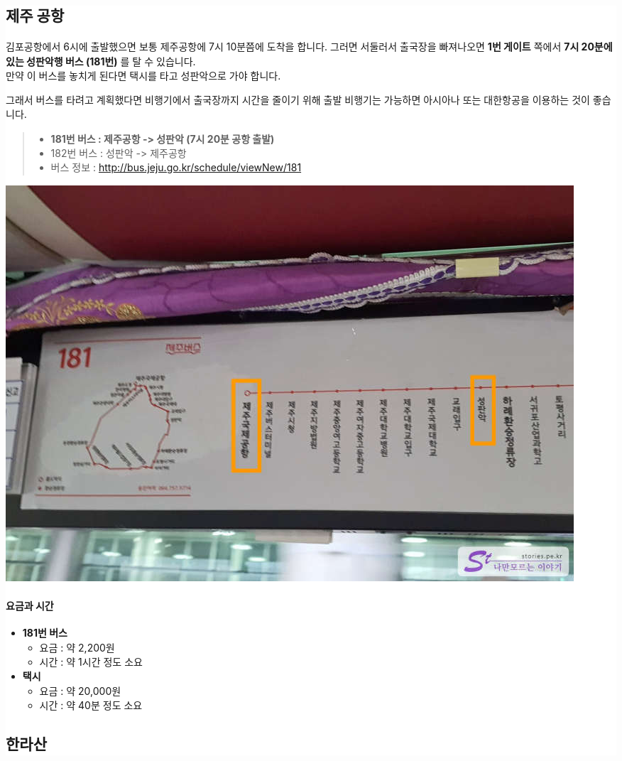 ## 제주 공항

김포공항에서 6시에 출발했으면 보통 제주공항에 7시 10분쯤에 도착을 합니다. 그러면 서둘러서 출국장을 빠져나오면 **1번 게이트** 쪽에서 **7시 20분에 있는 성판악행 버스 (181번)** 를 탈 수 있습니다.  
만약 이 버스를 놓치게 된다면 택시를 타고 성판악으로 가야 합니다.

그래서 버스를 타려고 계획했다면 비행기에서 출국장까지 시간을 줄이기 위해 출발 비행기는 가능하면 아시아나 또는 대한항공을 이용하는 것이 좋습니다.

> - **181번 버스 : 제주공항 -> 성판악 (7시 20분 공항 출발)**
> - 182번 버스 : 성판악 -> 제주공항
> - 버스 정보 : http://bus.jeju.go.kr/schedule/viewNew/181

![181번 버스](./images/njo2_20221005_072021-01.jpeg)

#### 요금과 시간

- **181번 버스**
  - 요금 : 약 2,200원
  - 시간 : 약 1시간 정도 소요
- **택시**
  - 요금 : 약 20,000원
  - 시간 : 약 40분 정도 소요

## 한라산
